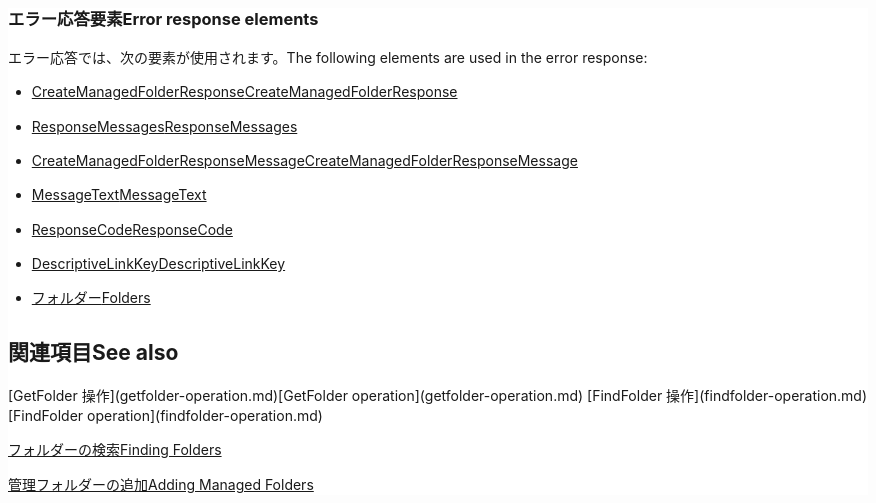 ### <a name="error-response-elements"></a><span data-ttu-id="e2be0-151">エラー応答要素</span><span class="sxs-lookup"><span data-stu-id="e2be0-151">Error response elements</span></span>

<span data-ttu-id="e2be0-152">エラー応答では、次の要素が使用されます。</span><span class="sxs-lookup"><span data-stu-id="e2be0-152">The following elements are used in the error response:</span></span>
  
- [<span data-ttu-id="e2be0-153">CreateManagedFolderResponse</span><span class="sxs-lookup"><span data-stu-id="e2be0-153">CreateManagedFolderResponse</span></span>](createmanagedfolderresponse.md)
    
- [<span data-ttu-id="e2be0-154">ResponseMessages</span><span class="sxs-lookup"><span data-stu-id="e2be0-154">ResponseMessages</span></span>](responsemessages.md)
    
- [<span data-ttu-id="e2be0-155">CreateManagedFolderResponseMessage</span><span class="sxs-lookup"><span data-stu-id="e2be0-155">CreateManagedFolderResponseMessage</span></span>](createmanagedfolderresponsemessage.md)
    
- [<span data-ttu-id="e2be0-156">MessageText</span><span class="sxs-lookup"><span data-stu-id="e2be0-156">MessageText</span></span>](messagetext.md)
    
- [<span data-ttu-id="e2be0-157">ResponseCode</span><span class="sxs-lookup"><span data-stu-id="e2be0-157">ResponseCode</span></span>](responsecode.md)
    
- [<span data-ttu-id="e2be0-158">DescriptiveLinkKey</span><span class="sxs-lookup"><span data-stu-id="e2be0-158">DescriptiveLinkKey</span></span>](descriptivelinkkey.md)
    
- [<span data-ttu-id="e2be0-159">フォルダー</span><span class="sxs-lookup"><span data-stu-id="e2be0-159">Folders</span></span>](folders-ex15websvcsotherref.md)
    
## <a name="see-also"></a><span data-ttu-id="e2be0-160">関連項目</span><span class="sxs-lookup"><span data-stu-id="e2be0-160">See also</span></span>



<span data-ttu-id="e2be0-161">
  [GetFolder 操作](getfolder-operation.md)</span><span class="sxs-lookup"><span data-stu-id="e2be0-161">[GetFolder operation](getfolder-operation.md)</span></span>
  
<span data-ttu-id="e2be0-162">
  [FindFolder 操作](findfolder-operation.md)</span><span class="sxs-lookup"><span data-stu-id="e2be0-162">[FindFolder operation](findfolder-operation.md)</span></span>


[<span data-ttu-id="e2be0-163">フォルダーの検索</span><span class="sxs-lookup"><span data-stu-id="e2be0-163">Finding Folders</span></span>](https://msdn.microsoft.com/library/9124d868-017a-43f0-b915-5c0082cacec9%28Office.15%29.aspx)
  
[<span data-ttu-id="e2be0-164">管理フォルダーの追加</span><span class="sxs-lookup"><span data-stu-id="e2be0-164">Adding Managed Folders</span></span>](https://msdn.microsoft.com/library/846658c6-7043-40fb-8439-19f97c2a967f%28Office.15%29.aspx)

